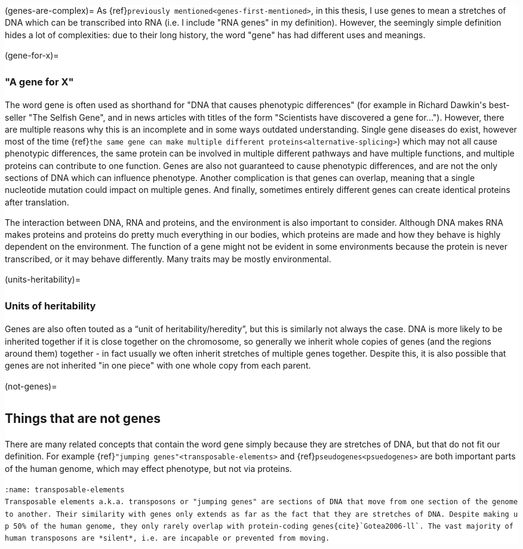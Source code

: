 (genes-are-complex)=
As {ref}`previously mentioned<genes-first-mentioned>`, in this thesis, I use genes to mean a stretches of DNA which can be transcribed into RNA (i.e. I include "RNA genes" in my definition).
However, the seemingly simple definition hides a lot of complexities: due to their long history, the word "gene" has had different uses and meanings.



(gene-for-x)=
### "A gene for X"
The word gene is often used as shorthand for "DNA that causes phenotypic differences" (for example in Richard Dawkin's best-seller "The Selfish Gene", and in news articles with titles of the form "Scientists have discovered a gene for...").
However, there are multiple reasons why this is an incomplete and in some ways outdated understanding. 
Single gene diseases do exist, however most of the time {ref}`the same gene can make multiple different proteins<alternative-splicing>`) which may not all cause phenotypic differences, the same protein can be involved in multiple different pathways and have multiple functions, and multiple proteins can contribute to one function. 
Genes are also not guaranteed to cause phenotypic differences, and are not the only sections of DNA which can influence phenotype. 
Another complication is that genes can overlap, meaning that a single nucleotide mutation could impact on multiple genes.
And finally, sometimes entirely different genes can create identical proteins after translation.

The interaction between DNA, RNA and proteins, and the environment is also important to consider. 
Although DNA makes RNA makes proteins and proteins do pretty much everything in our bodies, which proteins are made and how they behave is highly dependent on the environment. 
The function of a gene might not be evident in some environments because the protein is never transcribed, or it may behave differently. 
Many traits may be mostly environmental.



(units-heritability)=
### Units of heritability
Genes are also often touted as a “unit of heritability/heredity”, but this is similarly not always the case. 
DNA is more likely to be inherited together if it is close together on the chromosome, so generally we inherit whole copies of genes (and the regions around them) together - in fact usually we often inherit stretches of multiple genes together.
Despite this, it is also possible that genes are not inherited "in one piece" with one whole copy from each parent. 

(not-genes)=
## Things that are not genes
There are many related concepts that contain the word gene simply because they are stretches of DNA, but that do not fit our definition. 
For example {ref}`"jumping genes"<transposable-elements>` and {ref}`pseudogenes<psuedogenes>` are both important parts of the human genome, which may effect phenotype, but not via proteins.

```{margin} Transposable Elements
:name: transposable-elements
Transposable elements a.k.a. transposons or "jumping genes" are sections of DNA that move from one section of the genome to another. Their similarity with genes only extends as far as the fact that they are stretches of DNA. Despite making up 50% of the human genome, they only rarely overlap with protein-coding genes{cite}`Gotea2006-ll`. The vast majority of human transposons are *silent*, i.e. are incapable or prevented from moving.
```
